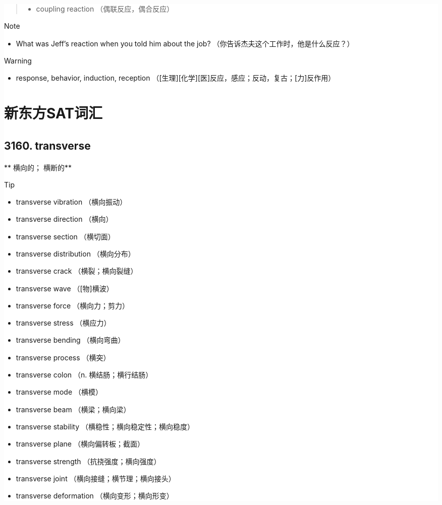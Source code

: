 > - coupling reaction （偶联反应，偶合反应）
>

> [!NOTE]
>
> - What was Jeff’s reaction when you told him about the job? （你告诉杰夫这个工作时，他是什么反应？）
>

> [!WARNING]
>
> - response, behavior, induction, reception （[生理][化学][医]反应，感应；反动，复古；[力]反作用）
>

# 新东方SAT词汇

## 3160. transverse

** 横向的； 横断的**

> [!TIP]
>
> - transverse vibration （横向振动）
>
> - transverse direction （横向）
>
> - transverse section （横切面）
>
> - transverse distribution （横向分布）
>
> - transverse crack （横裂；横向裂缝）
>
> - transverse wave （[物]横波）
>
> - transverse force （横向力；剪力）
>
> - transverse stress （横应力）
>
> - transverse bending （横向弯曲）
>
> - transverse process （横突）
>
> - transverse colon （n. 横结肠；横行结肠）
>
> - transverse mode （横模）
>
> - transverse beam （横梁；横向梁）
>
> - transverse stability （横稳性；横向稳定性；横向稳度）
>
> - transverse plane （横向偏转板；截面）
>
> - transverse strength （抗挠强度；横向强度）
>
> - transverse joint （横向接缝；横节理；横向接头）
>
> - transverse deformation （横向变形；横向形变）
>

